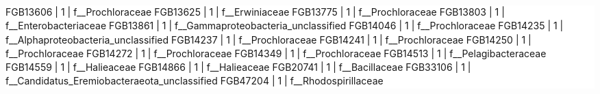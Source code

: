 FGB13606	| 1	| f__Prochloraceae
FGB13625	| 1	| f__Erwiniaceae
FGB13775	| 1	| f__Prochloraceae
FGB13803	| 1	| f__Enterobacteriaceae
FGB13861	| 1	| f__Gammaproteobacteria_unclassified
FGB14046	| 1	| f__Prochloraceae
FGB14235	| 1	| f__Alphaproteobacteria_unclassified
FGB14237	| 1	| f__Prochloraceae
FGB14241	| 1	| f__Prochloraceae
FGB14250	| 1	| f__Prochloraceae
FGB14272	| 1	| f__Prochloraceae
FGB14349	| 1	| f__Prochloraceae
FGB14513	| 1	| f__Pelagibacteraceae
FGB14559	| 1	| f__Halieaceae
FGB14866	| 1	| f__Halieaceae
FGB20741	| 1	| f__Bacillaceae
FGB33106	| 1	| f__Candidatus_Eremiobacteraeota_unclassified
FGB47204	| 1	| f__Rhodospirillaceae
